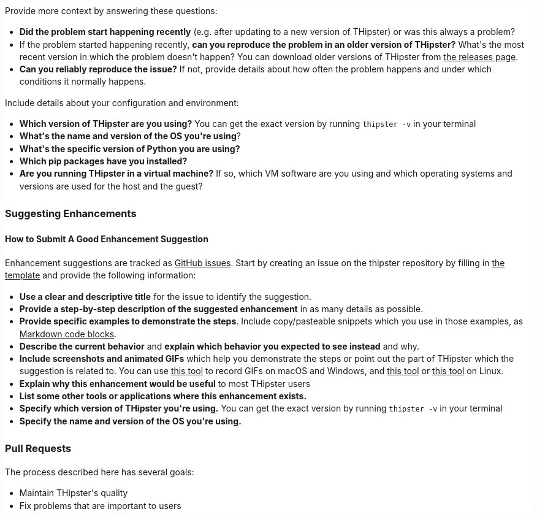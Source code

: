 Provide more context by answering these questions:

* **Did the problem start happening recently** (e.g. after updating to a new version of THipster) or was this always a problem?
* If the problem started happening recently, **can you reproduce the problem in an older version of THipster?** What's the most recent version in which the problem doesn't happen? You can download older versions of THipster from [the releases page](https://github.com/THipster/THipster-cli/releases).
* **Can you reliably reproduce the issue?** If not, provide details about how often the problem happens and under which conditions it normally happens.

Include details about your configuration and environment:

* **Which version of THipster are you using?** You can get the exact version by running `thipster -v` in your terminal
* **What's the name and version of the OS you're using**?
* **What's the specific version of Python you are using?**
* **Which pip packages have you installed?**
* **Are you running THipster in a virtual machine?** If so, which VM software are you using and which operating systems and versions are used for the host and the guest?

### Suggesting Enhancements
#### How to Submit A Good Enhancement Suggestion
Enhancement suggestions are tracked as [GitHub issues](https://guides.github.com/features/issues/). Start by creating an issue on the thipster repository by filling in [the template](https://github.com/THipster/THipster-cli/blob/main/.github/ISSUE_TEMPLATE/feature.yml) and provide the following information:  

* **Use a clear and descriptive title** for the issue to identify the suggestion.
* **Provide a step-by-step description of the suggested enhancement** in as many details as possible.
* **Provide specific examples to demonstrate the steps**. Include copy/pasteable snippets which you use in those examples, as [Markdown code blocks](https://help.github.com/articles/markdown-basics/#multiple-lines).
* **Describe the current behavior** and **explain which behavior you expected to see instead** and why.
* **Include screenshots and animated GIFs** which help you demonstrate the steps or point out the part of THipster which the suggestion is related to. You can use [this tool](https://www.cockos.com/licecap/) to record GIFs on macOS and Windows, and [this tool](https://github.com/colinkeenan/silentcast) or [this tool](https://github.com/GNOME/byzanz) on Linux.
* **Explain why this enhancement would be useful** to most THipster users
* **List some other tools or applications where this enhancement exists.**
* **Specify which version of THipster you're using.** You can get the exact version by running `thipster -v` in your terminal
* **Specify the name and version of the OS you're using.**

### Pull Requests

The process described here has several goals:

- Maintain THipster's quality
- Fix problems that are important to users
